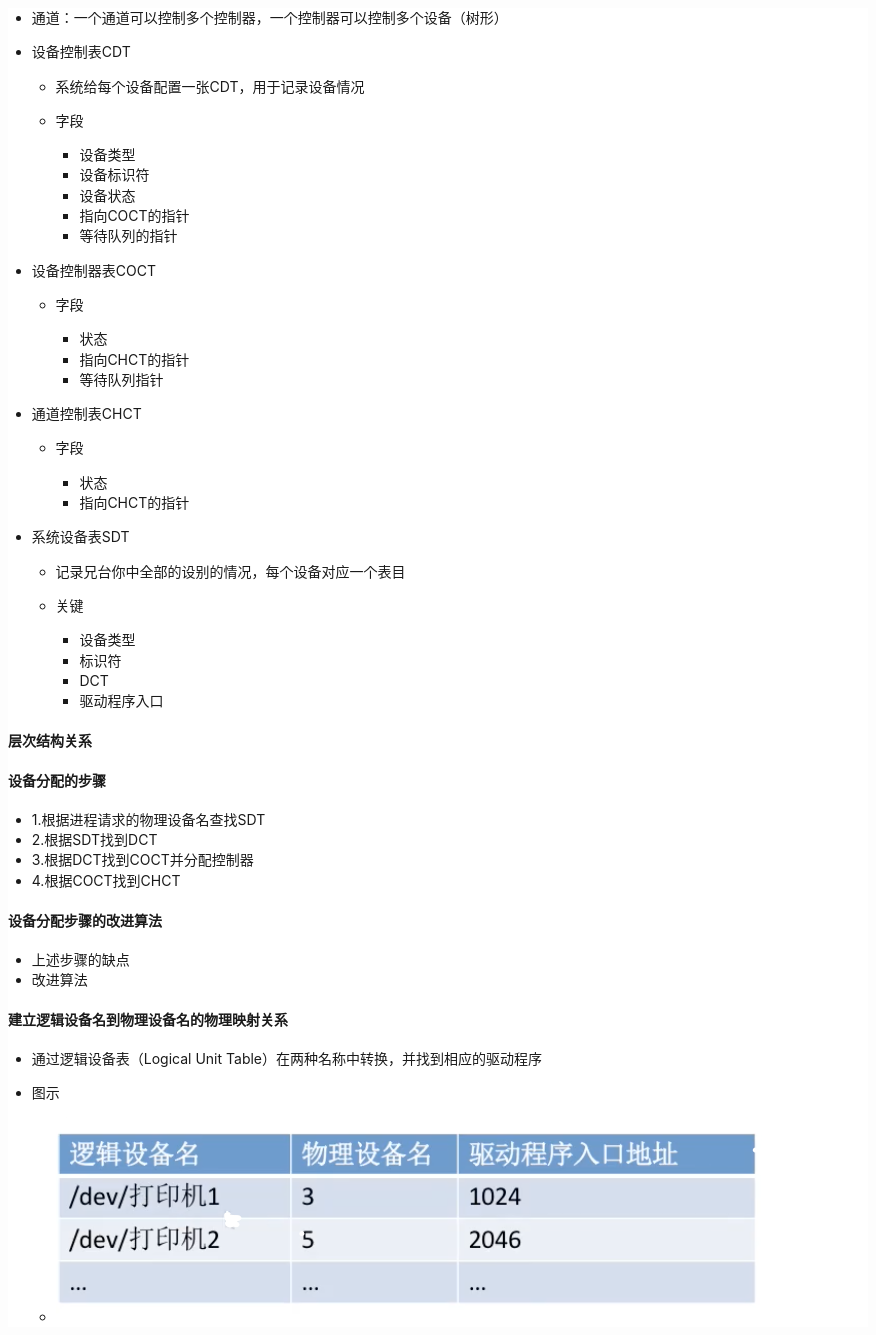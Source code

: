 - 通道：一个通道可以控制多个控制器，一个控制器可以控制多个设备（树形）
- 设备控制表CDT

	- 系统给每个设备配置一张CDT，用于记录设备情况
	- 字段

		- 设备类型
		- 设备标识符
		- 设备状态
		- 指向COCT的指针
		- 等待队列的指针

- 设备控制器表COCT

	- 字段

		- 状态
		- 指向CHCT的指针
		- 等待队列指针

- 通道控制表CHCT

	- 字段

		- 状态
		- 指向CHCT的指针

- 系统设备表SDT

	- 记录兄台你中全部的设别的情况，每个设备对应一个表目
	- 关键

		- 设备类型
		- 标识符
		- DCT
		- 驱动程序入口


#### 层次结构关系

#### 设备分配的步骤

- 1.根据进程请求的物理设备名查找SDT
- 2.根据SDT找到DCT
- 3.根据DCT找到COCT并分配控制器
- 4.根据COCT找到CHCT

#### 设备分配步骤的改进算法

- 上述步骤的缺点
- 改进算法

#### 建立逻辑设备名到物理设备名的物理映射关系

- 通过逻辑设备表（Logical Unit Table）在两种名称中转换，并找到相应的驱动程序
- 图示

	- ![image-20220320214808548](assets/image-20220320214808548.png)
